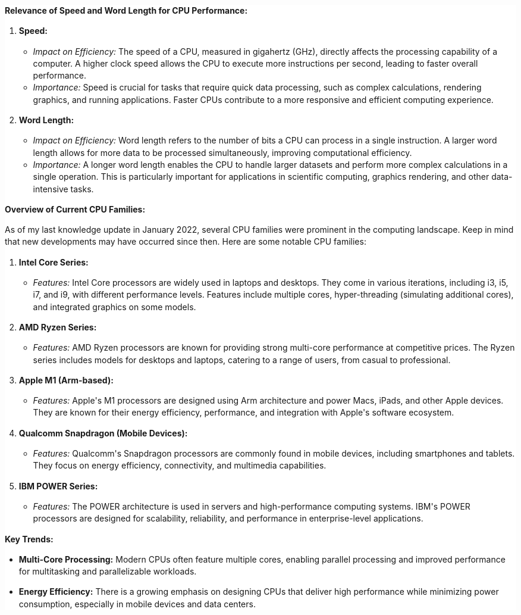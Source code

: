 
**Relevance of Speed and Word Length for CPU Performance:**

1. **Speed:**
   - *Impact on Efficiency:* The speed of a CPU, measured in gigahertz (GHz), directly affects the processing capability of a computer. A higher clock speed allows the CPU to execute more instructions per second, leading to faster overall performance.
   - *Importance:* Speed is crucial for tasks that require quick data processing, such as complex calculations, rendering graphics, and running applications. Faster CPUs contribute to a more responsive and efficient computing experience.

2. **Word Length:**
   - *Impact on Efficiency:* Word length refers to the number of bits a CPU can process in a single instruction. A larger word length allows for more data to be processed simultaneously, improving computational efficiency.
   - *Importance:* A longer word length enables the CPU to handle larger datasets and perform more complex calculations in a single operation. This is particularly important for applications in scientific computing, graphics rendering, and other data-intensive tasks.

**Overview of Current CPU Families:**

As of my last knowledge update in January 2022, several CPU families were prominent in the computing landscape. Keep in mind that new developments may have occurred since then. Here are some notable CPU families:

1. **Intel Core Series:**
   - *Features:* Intel Core processors are widely used in laptops and desktops. They come in various iterations, including i3, i5, i7, and i9, with different performance levels. Features include multiple cores, hyper-threading (simulating additional cores), and integrated graphics on some models.

2. **AMD Ryzen Series:**
   - *Features:* AMD Ryzen processors are known for providing strong multi-core performance at competitive prices. The Ryzen series includes models for desktops and laptops, catering to a range of users, from casual to professional.

3. **Apple M1 (Arm-based):**
   - *Features:* Apple's M1 processors are designed using Arm architecture and power Macs, iPads, and other Apple devices. They are known for their energy efficiency, performance, and integration with Apple's software ecosystem.

4. **Qualcomm Snapdragon (Mobile Devices):**
   - *Features:* Qualcomm's Snapdragon processors are commonly found in mobile devices, including smartphones and tablets. They focus on energy efficiency, connectivity, and multimedia capabilities.

5. **IBM POWER Series:**
   - *Features:* The POWER architecture is used in servers and high-performance computing systems. IBM's POWER processors are designed for scalability, reliability, and performance in enterprise-level applications.

**Key Trends:**

- **Multi-Core Processing:** Modern CPUs often feature multiple cores, enabling parallel processing and improved performance for multitasking and parallelizable workloads.

- **Energy Efficiency:** There is a growing emphasis on designing CPUs that deliver high performance while minimizing power consumption, especially in mobile devices and data centers.
